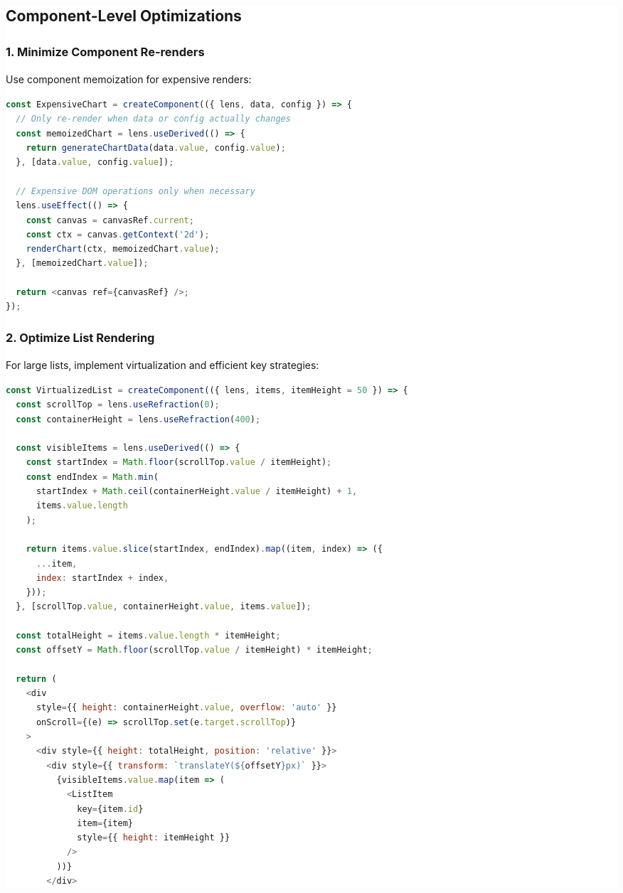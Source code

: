
## Component-Level Optimizations

### 1. Minimize Component Re-renders

Use component memoization for expensive renders:

```javascript
const ExpensiveChart = createComponent(({ lens, data, config }) => {
  // Only re-render when data or config actually changes
  const memoizedChart = lens.useDerived(() => {
    return generateChartData(data.value, config.value);
  }, [data.value, config.value]);

  // Expensive DOM operations only when necessary
  lens.useEffect(() => {
    const canvas = canvasRef.current;
    const ctx = canvas.getContext('2d');
    renderChart(ctx, memoizedChart.value);
  }, [memoizedChart.value]);

  return <canvas ref={canvasRef} />;
});
```

### 2. Optimize List Rendering

For large lists, implement virtualization and efficient key strategies:

```javascript
const VirtualizedList = createComponent(({ lens, items, itemHeight = 50 }) => {
  const scrollTop = lens.useRefraction(0);
  const containerHeight = lens.useRefraction(400);

  const visibleItems = lens.useDerived(() => {
    const startIndex = Math.floor(scrollTop.value / itemHeight);
    const endIndex = Math.min(
      startIndex + Math.ceil(containerHeight.value / itemHeight) + 1,
      items.value.length
    );
    
    return items.value.slice(startIndex, endIndex).map((item, index) => ({
      ...item,
      index: startIndex + index,
    }));
  }, [scrollTop.value, containerHeight.value, items.value]);

  const totalHeight = items.value.length * itemHeight;
  const offsetY = Math.floor(scrollTop.value / itemHeight) * itemHeight;

  return (
    <div 
      style={{ height: containerHeight.value, overflow: 'auto' }}
      onScroll={(e) => scrollTop.set(e.target.scrollTop)}
    >
      <div style={{ height: totalHeight, position: 'relative' }}>
        <div style={{ transform: `translateY(${offsetY}px)` }}>
          {visibleItems.value.map(item => (
            <ListItem 
              key={item.id} 
              item={item} 
              style={{ height: itemHeight }}
            />
          ))}
        </div>
```